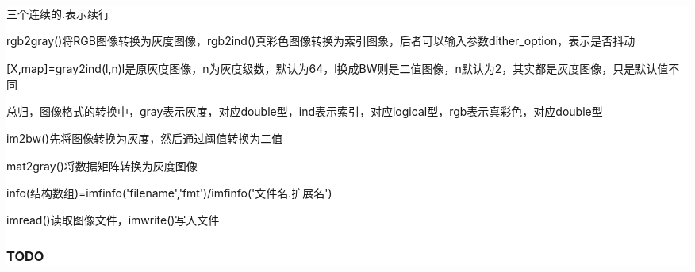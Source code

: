 三个连续的.表示续行

rgb2gray()将RGB图像转换为灰度图像，rgb2ind()真彩色图像转换为索引图象，后者可以输入参数dither_option，表示是否抖动

[X,map]=gray2ind(l,n)l是原灰度图像，n为灰度级数，默认为64，l换成BW则是二值图像，n默认为2，其实都是灰度图像，只是默认值不同

总归，图像格式的转换中，gray表示灰度，对应double型，ind表示索引，对应logical型，rgb表示真彩色，对应double型

im2bw()先将图像转换为灰度，然后通过阈值转换为二值

mat2gray()将数据矩阵转换为灰度图像

info(结构数组)=imfinfo('filename','fmt')/imfinfo('文件名.扩展名')

imread()读取图像文件，imwrite()写入文件

### TODO

